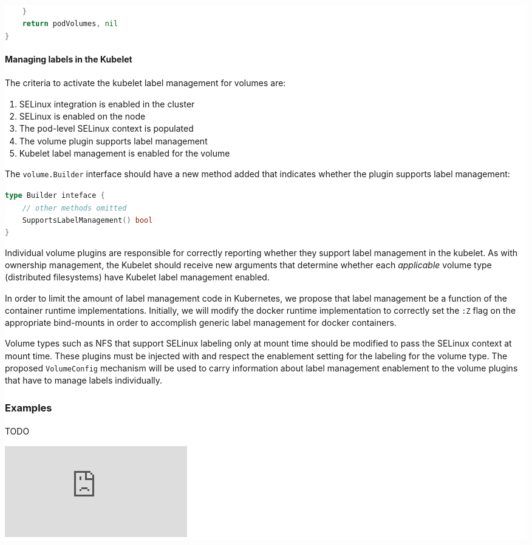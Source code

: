 ```go
    }
    return podVolumes, nil
}
```

#### Managing labels in the Kubelet

The criteria to activate the kubelet label management for volumes are:

1.  SELinux integration is enabled in the cluster
2.  SELinux is enabled on the node
3.  The pod-level SELinux context is populated
4.  The volume plugin supports label management
5.  Kubelet label management is enabled for the volume

The `volume.Builder` interface should have a new method added that indicates whether the plugin
supports label management:

```go
type Builder inteface {
    // other methods omitted
    SupportsLabelManagement() bool
}
```

Individual volume plugins are responsible for correctly reporting whether they support label
management in the kubelet.  As with ownership management, the Kubelet should receive new arguments
that determine whether each *applicable* volume type (distributed filesystems) have Kubelet label
management enabled.

In order to limit the amount of label management code in Kubernetes, we propose that label
management be a function of the container runtime implementations.  Initially, we will modify the
docker runtime implementation to correctly set the `:Z` flag on the appropriate bind-mounts in
order to accomplish generic label management for docker containers.

Volume types such as NFS that support SELinux labeling only at mount time should be modified to
pass the SELinux context at mount time.  These plugins must be injected with and respect the
enablement setting for the labeling for the volume type.  The proposed `VolumeConfig` mechanism
will be used to carry information about label management enablement to the volume plugins that have
to manage labels individually.

### Examples

TODO


[![Analytics](https://kubernetes-site.appspot.com/UA-36037335-10/GitHub/docs/proposals/volumes.md?pixel)]()


